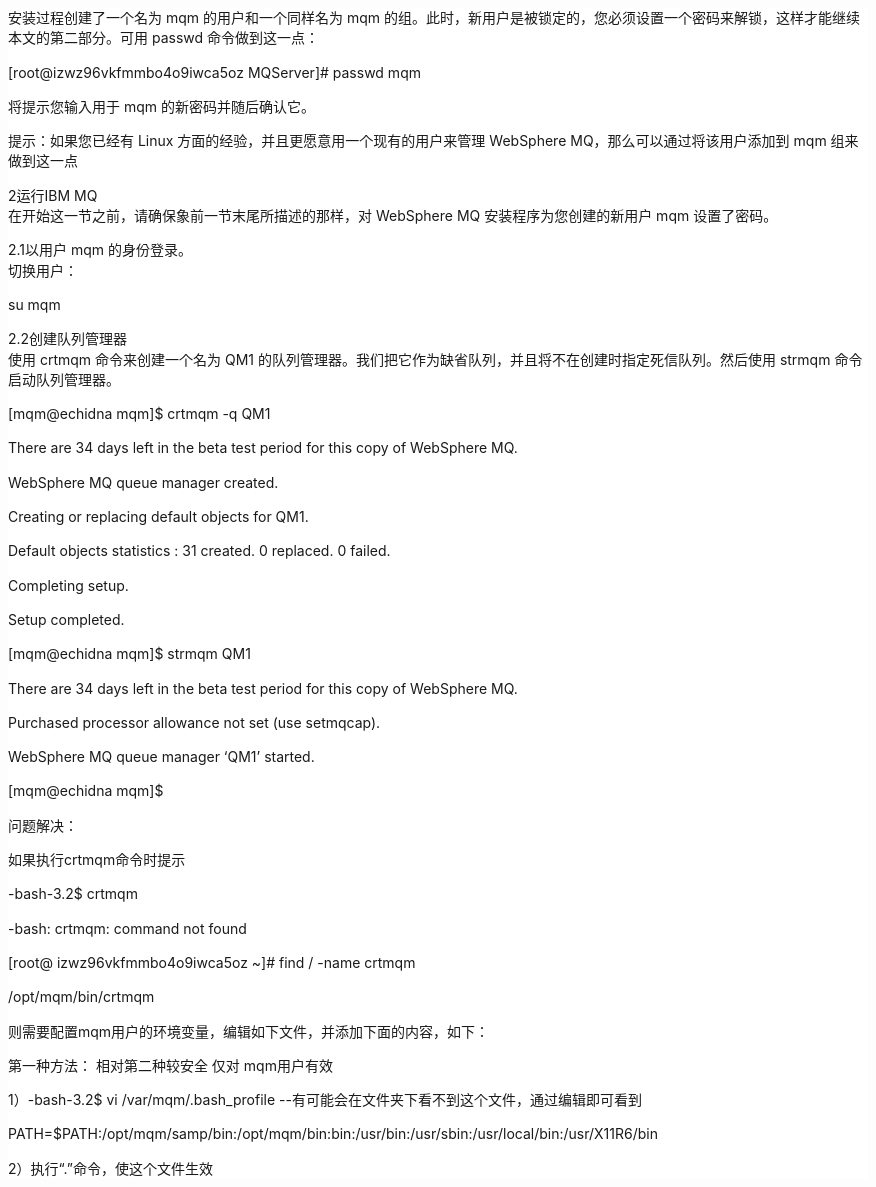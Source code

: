 安装过程创建了一个名为 mqm 的用户和一个同样名为 mqm 的组。此时，新用户是被锁定的，您必须设置一个密码来解锁，这样才能继续本文的第二部分。可用 passwd 命令做到这一点：

\[root@izwz96vkfmmbo4o9iwca5oz MQServer\]# passwd mqm

将提示您输入用于 mqm 的新密码并随后确认它。

提示：如果您已经有 Linux 方面的经验，并且更愿意用一个现有的用户来管理 WebSphere MQ，那么可以通过将该用户添加到 mqm 组来做到这一点

2运行IBM MQ  
在开始这一节之前，请确保象前一节末尾所描述的那样，对 WebSphere MQ 安装程序为您创建的新用户 mqm 设置了密码。

2.1以用户 mqm 的身份登录。  
切换用户：

su mqm

2.2创建队列管理器  
使用 crtmqm 命令来创建一个名为 QM1 的队列管理器。我们把它作为缺省队列，并且将不在创建时指定死信队列。然后使用 strmqm 命令启动队列管理器。

\[mqm@echidna mqm\]$ crtmqm -q QM1

There are 34 days left in the beta test period for this copy of WebSphere MQ.

WebSphere MQ queue manager created.

Creating or replacing default objects for QM1.

Default objects statistics : 31 created. 0 replaced. 0 failed.

Completing setup.

Setup completed.

\[mqm@echidna mqm\]$ strmqm QM1

There are 34 days left in the beta test period for this copy of WebSphere MQ.

Purchased processor allowance not set (use setmqcap).

WebSphere MQ queue manager ‘QM1’ started.

\[mqm@echidna mqm\]$

问题解决：

如果执行crtmqm命令时提示

-bash-3.2$ crtmqm

-bash: crtmqm: command not found

\[root@ izwz96vkfmmbo4o9iwca5oz ~\]# find / -name crtmqm

/opt/mqm/bin/crtmqm

则需要配置mqm用户的环境变量，编辑如下文件，并添加下面的内容，如下：

第一种方法： 相对第二种较安全 仅对 mqm用户有效

1）-bash-3.2$ vi /var/mqm/.bash_profile --有可能会在文件夹下看不到这个文件，通过编辑即可看到

PATH=$PATH:/opt/mqm/samp/bin:/opt/mqm/bin:bin:/usr/bin:/usr/sbin:/usr/local/bin:/usr/X11R6/bin

2）执行“.”命令，使这个文件生效

